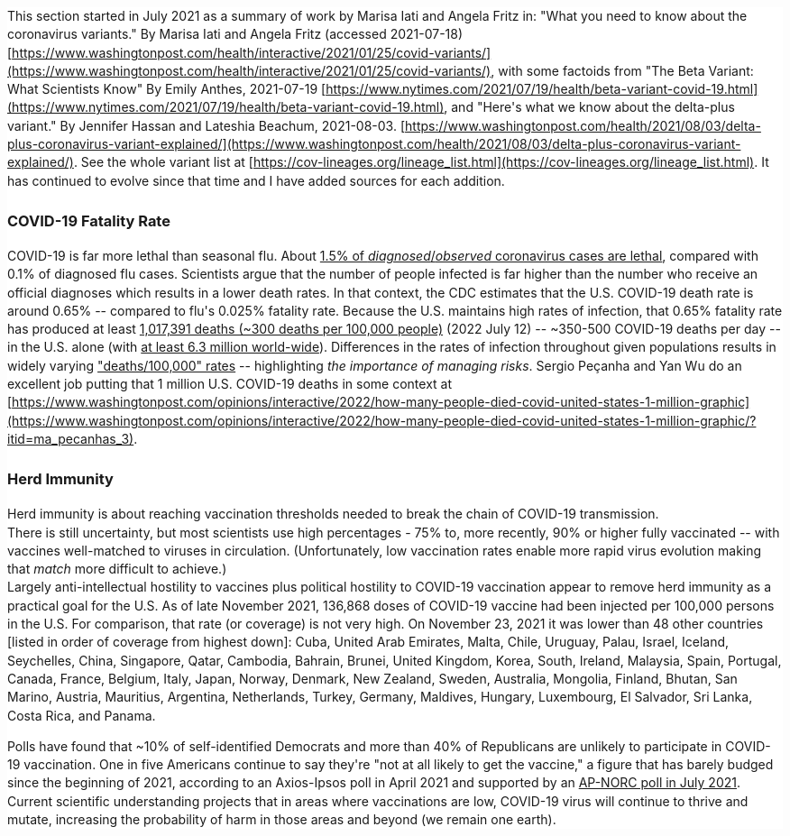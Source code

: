This section started in July 2021 as a summary of work by Marisa Iati and Angela Fritz in: "What you need to know about the coronavirus variants." By Marisa Iati and Angela Fritz (accessed 2021-07-18) [https://www.washingtonpost.com/health/interactive/2021/01/25/covid-variants/](https://www.washingtonpost.com/health/interactive/2021/01/25/covid-variants/), with some factoids from "The Beta Variant: What Scientists Know" By Emily Anthes, 2021-07-19 [https://www.nytimes.com/2021/07/19/health/beta-variant-covid-19.html](https://www.nytimes.com/2021/07/19/health/beta-variant-covid-19.html), and "Here's what we know about the delta-plus variant." By Jennifer Hassan and Lateshia Beachum, 2021-08-03. [https://www.washingtonpost.com/health/2021/08/03/delta-plus-coronavirus-variant-explained/](https://www.washingtonpost.com/health/2021/08/03/delta-plus-coronavirus-variant-explained/).  See the whole variant list at [https://cov-lineages.org/lineage_list.html](https://cov-lineages.org/lineage_list.html).  It has continued to evolve since that time and I have added sources for each addition.  


### COVID-19 Fatality Rate  
COVID-19 is far more lethal than seasonal flu. About [1.5% of *diagnosed*/*observed* coronavirus cases are lethal](https://coronavirus.jhu.edu/data/mortality), compared with 0.1% of diagnosed flu cases.  Scientists argue that the number of people infected is far higher than the number who receive an official diagnoses which results in a lower death rates.  In that context, the CDC estimates that the U.S. COVID-19 death rate is around 0.65% -- compared to flu's 0.025% fatality rate.  Because the U.S. maintains high rates of infection, that 0.65% fatality rate has produced at least [1,017,391 deaths (~300 deaths per 100,000 people)](https://covid.cdc.gov/covid-data-tracker/#trends_totaldeaths) (2022 July 12) -- ~350-500 COVID-19 deaths per day -- in the U.S. alone (with [at least 6.3 million world-wide](https://www.who.int/emergencies/diseases/novel-coronavirus-2019)).  Differences in the rates of infection throughout given populations results in widely varying ["deaths/100,000" rates](https://covid.cdc.gov/covid-data-tracker/#global-counts-rates) -- highlighting *the importance of managing risks*. Sergio Peçanha and Yan Wu do an excellent job putting that 1 million U.S. COVID-19 deaths in some context at [https://www.washingtonpost.com/opinions/interactive/2022/how-many-people-died-covid-united-states-1-million-graphic](https://www.washingtonpost.com/opinions/interactive/2022/how-many-people-died-covid-united-states-1-million-graphic/?itid=ma_pecanhas_3).  

### Herd Immunity  
Herd immunity is about reaching vaccination thresholds needed to break the chain of COVID-19 transmission.  
There is still uncertainty, but most scientists use high percentages - 75% to, more recently, 90% or higher fully vaccinated -- with vaccines well-matched to viruses in circulation.  (Unfortunately, low vaccination rates enable more rapid virus evolution making that *match* more difficult to achieve.)  
Largely anti-intellectual hostility to vaccines plus political hostility to COVID-19 vaccination appear to remove herd immunity as a practical goal for the U.S.  As of late November 2021, 136,868 doses of COVID-19 vaccine had been injected per 100,000 persons in the U.S.  For comparison, that rate (or coverage) is not very high.  On November 23, 2021 it was lower than 48 other countries [listed in order of coverage from highest down]: Cuba, United Arab Emirates, Malta, Chile, Uruguay, Palau, Israel, Iceland, Seychelles, China, Singapore, Qatar, Cambodia, Bahrain, Brunei, United Kingdom, Korea, South, Ireland, Malaysia, Spain, Portugal, Canada, France, Belgium, Italy, Japan, Norway, Denmark, New Zealand, Sweden, Australia, Mongolia, Finland, Bhutan, San Marino, Austria, Mauritius, Argentina, Netherlands, Turkey, Germany, Maldives, Hungary, Luxembourg, El Salvador, Sri Lanka, Costa Rica, and Panama.  

Polls have found that ~10% of self-identified Democrats and more than 40% of Republicans are unlikely to participate in COVID-19 vaccination.  One in five Americans continue to say they're "not at all likely to get the vaccine," a figure that has barely budged since the beginning of 2021, according to an Axios-Ipsos poll in April 2021 and supported by an [AP-NORC poll in July 2021](https://apnews.com/article/joe-biden-science-health-government-and-politics-coronavirus-pandemic-36ea18ee3a3397da7edd5b8249f0e477).  
Current scientific understanding projects that in areas where vaccinations are low, COVID-19 virus will continue to thrive and mutate, increasing the probability of harm in those areas and beyond (we remain one earth).  
